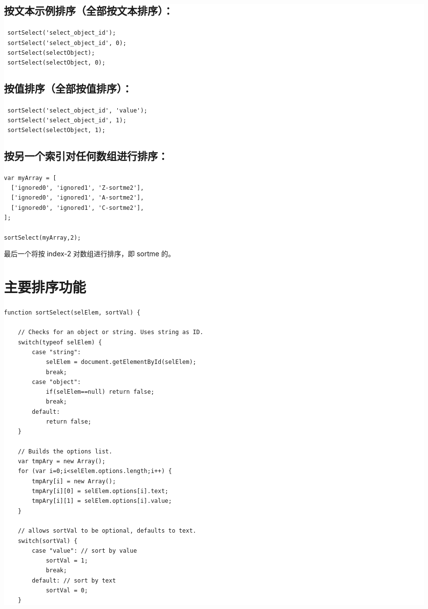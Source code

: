 ## 按文本示例排序（全部按文本排序）：

```
 sortSelect('select_object_id');
 sortSelect('select_object_id', 0);
 sortSelect(selectObject);
 sortSelect(selectObject, 0); 
```

## 按值排序（全部按值排序）：

```
 sortSelect('select_object_id', 'value');
 sortSelect('select_object_id', 1);
 sortSelect(selectObject, 1); 
```

## 按另一个索引对任何数组进行排序：

```
var myArray = [
  ['ignored0', 'ignored1', 'Z-sortme2'],
  ['ignored0', 'ignored1', 'A-sortme2'],
  ['ignored0', 'ignored1', 'C-sortme2'],
];

sortSelect(myArray,2); 
```

最后一个将按 index-2 对数组进行排序，即 sortme 的。

# 主要排序功能

```
function sortSelect(selElem, sortVal) {

    // Checks for an object or string. Uses string as ID. 
    switch(typeof selElem) {
        case "string":
            selElem = document.getElementById(selElem);
            break;
        case "object":
            if(selElem==null) return false;
            break;
        default:
            return false;
    }

    // Builds the options list.
    var tmpAry = new Array();
    for (var i=0;i<selElem.options.length;i++) {
        tmpAry[i] = new Array();
        tmpAry[i][0] = selElem.options[i].text;
        tmpAry[i][1] = selElem.options[i].value;
    }

    // allows sortVal to be optional, defaults to text.
    switch(sortVal) {
        case "value": // sort by value
            sortVal = 1;
            break;
        default: // sort by text
            sortVal = 0;
    }
```